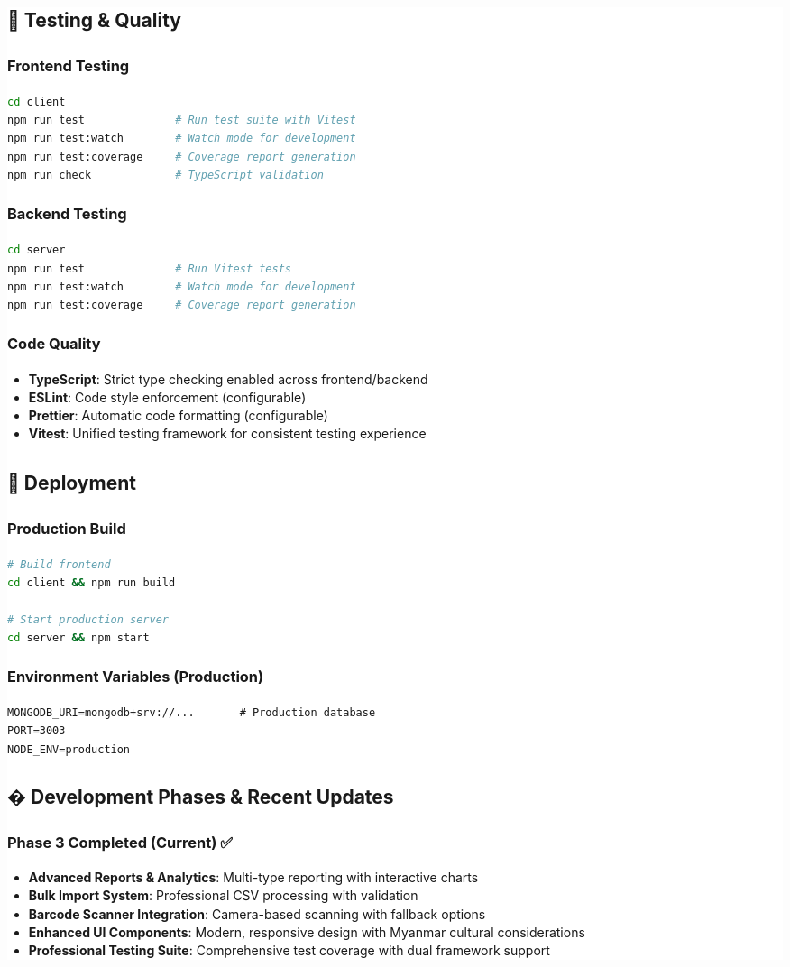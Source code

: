## 🧪 Testing & Quality

### **Frontend Testing**
```bash
cd client
npm run test              # Run test suite with Vitest
npm run test:watch        # Watch mode for development
npm run test:coverage     # Coverage report generation
npm run check             # TypeScript validation
```

### **Backend Testing**
```bash
cd server
npm run test              # Run Vitest tests
npm run test:watch        # Watch mode for development
npm run test:coverage     # Coverage report generation
```

### **Code Quality**
- **TypeScript**: Strict type checking enabled across frontend/backend
- **ESLint**: Code style enforcement (configurable)
- **Prettier**: Automatic code formatting (configurable)
- **Vitest**: Unified testing framework for consistent testing experience

## 🚀 Deployment

### **Production Build**
```bash
# Build frontend
cd client && npm run build

# Start production server
cd server && npm start
```

### **Environment Variables (Production)**
```env
MONGODB_URI=mongodb+srv://...       # Production database
PORT=3003
NODE_ENV=production
```

## � Development Phases & Recent Updates

### **Phase 3 Completed (Current)** ✅
- **Advanced Reports & Analytics**: Multi-type reporting with interactive charts
- **Bulk Import System**: Professional CSV processing with validation
- **Barcode Scanner Integration**: Camera-based scanning with fallback options
- **Enhanced UI Components**: Modern, responsive design with Myanmar cultural considerations
- **Professional Testing Suite**: Comprehensive test coverage with dual framework support
